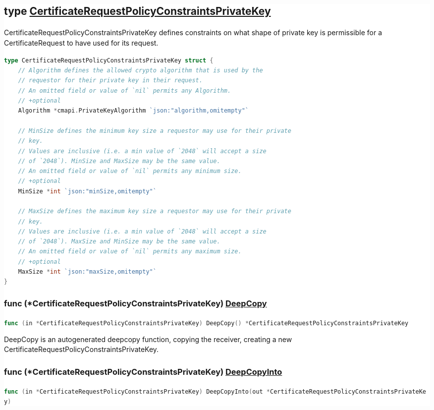 ## type [CertificateRequestPolicyConstraintsPrivateKey](<https://github.com/cert-manager/approver-policy/blob/master/pkg/apis/policy/v1alpha1/types_certificaterequestpolicy.go#L257-L279>)

CertificateRequestPolicyConstraintsPrivateKey defines constraints on what shape of private key is permissible for a CertificateRequest to have used for its request.

```go
type CertificateRequestPolicyConstraintsPrivateKey struct {
    // Algorithm defines the allowed crypto algorithm that is used by the
    // requestor for their private key in their request.
    // An omitted field or value of `nil` permits any Algorithm.
    // +optional
    Algorithm *cmapi.PrivateKeyAlgorithm `json:"algorithm,omitempty"`

    // MinSize defines the minimum key size a requestor may use for their private
    // key.
    // Values are inclusive (i.e. a min value of `2048` will accept a size
    // of `2048`). MinSize and MaxSize may be the same value.
    // An omitted field or value of `nil` permits any minimum size.
    // +optional
    MinSize *int `json:"minSize,omitempty"`

    // MaxSize defines the maximum key size a requestor may use for their private
    // key.
    // Values are inclusive (i.e. a min value of `2048` will accept a size
    // of `2048`). MaxSize and MinSize may be the same value.
    // An omitted field or value of `nil` permits any maximum size.
    // +optional
    MaxSize *int `json:"maxSize,omitempty"`
}
```

### func \(\*CertificateRequestPolicyConstraintsPrivateKey\) [DeepCopy](<https://github.com/cert-manager/approver-policy/blob/master/pkg/apis/policy/v1alpha1/zz_generated.deepcopy.go#L295>)

```go
func (in *CertificateRequestPolicyConstraintsPrivateKey) DeepCopy() *CertificateRequestPolicyConstraintsPrivateKey
```

DeepCopy is an autogenerated deepcopy function, copying the receiver, creating a new CertificateRequestPolicyConstraintsPrivateKey.

### func \(\*CertificateRequestPolicyConstraintsPrivateKey\) [DeepCopyInto](<https://github.com/cert-manager/approver-policy/blob/master/pkg/apis/policy/v1alpha1/zz_generated.deepcopy.go#L275>)

```go
func (in *CertificateRequestPolicyConstraintsPrivateKey) DeepCopyInto(out *CertificateRequestPolicyConstraintsPrivateKey)
```
